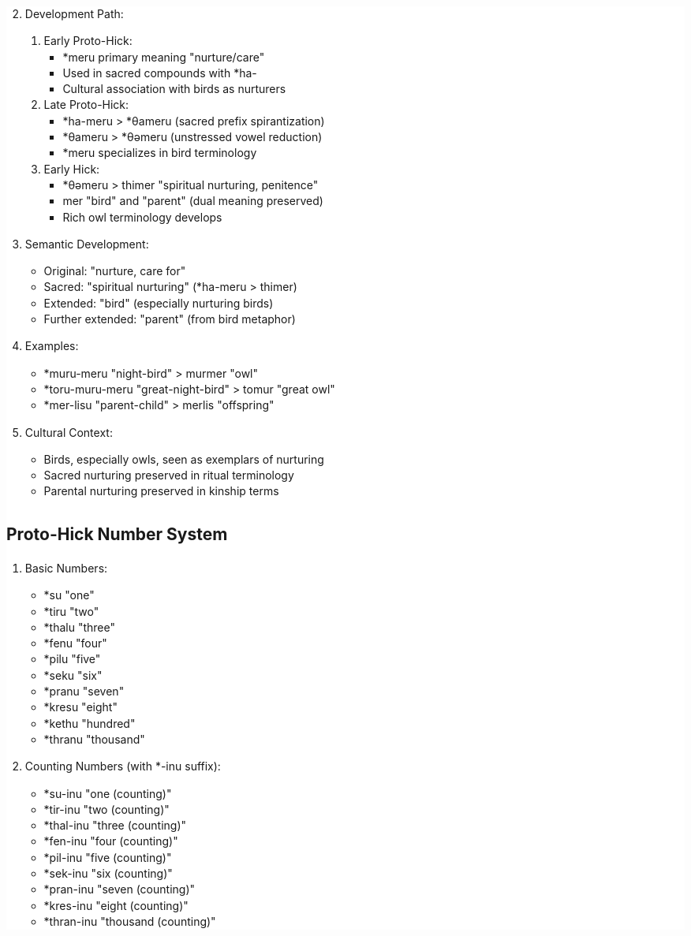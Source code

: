 2. Development Path:

   1. Early Proto-Hick:
      - \*meru primary meaning "nurture/care"
      - Used in sacred compounds with \*ha-
      - Cultural association with birds as nurturers
   2. Late Proto-Hick:
      - *ha-meru > *θameru (sacred prefix spirantization)
      - *θameru > *θəmeru (unstressed vowel reduction)
      - \*meru specializes in bird terminology
   3. Early Hick:
      - \*θəmeru > thimer "spiritual nurturing, penitence"
      - mer "bird" and "parent" (dual meaning preserved)
      - Rich owl terminology develops

3. Semantic Development:

   - Original: "nurture, care for"
   - Sacred: "spiritual nurturing" (\*ha-meru > thimer)
   - Extended: "bird" (especially nurturing birds)
   - Further extended: "parent" (from bird metaphor)

4. Examples:

   - \*muru-meru "night-bird" > murmer "owl"
   - \*toru-muru-meru "great-night-bird" > tomur "great owl"
   - \*mer-lisu "parent-child" > merlis "offspring"

5. Cultural Context:
   - Birds, especially owls, seen as exemplars of nurturing
   - Sacred nurturing preserved in ritual terminology
   - Parental nurturing preserved in kinship terms

## Proto-Hick Number System

1. Basic Numbers:

   - \*su "one"
   - \*tiru "two"
   - \*thalu "three"
   - \*fenu "four"
   - \*pilu "five"
   - \*seku "six"
   - \*pranu "seven"
   - \*kresu "eight"
   - \*kethu "hundred"
   - \*thranu "thousand"

2. Counting Numbers (with \*-inu suffix):
   - \*su-inu "one (counting)"
   - \*tir-inu "two (counting)"
   - \*thal-inu "three (counting)"
   - \*fen-inu "four (counting)"
   - \*pil-inu "five (counting)"
   - \*sek-inu "six (counting)"
   - \*pran-inu "seven (counting)"
   - \*kres-inu "eight (counting)"
   - \*thran-inu "thousand (counting)"
